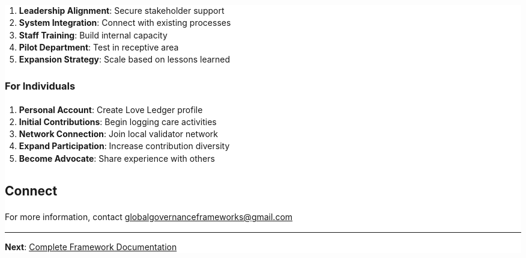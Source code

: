 1. **Leadership Alignment**: Secure stakeholder support
2. **System Integration**: Connect with existing processes
3. **Staff Training**: Build internal capacity
4. **Pilot Department**: Test in receptive area
5. **Expansion Strategy**: Scale based on lessons learned

### For Individuals

1. **Personal Account**: Create Love Ledger profile
2. **Initial Contributions**: Begin logging care activities
3. **Network Connection**: Join local validator network
4. **Expand Participation**: Increase contribution diversity
5. **Become Advocate**: Share experience with others

## Connect 

For more information, contact [globalgovernanceframeworks@gmail.com](mailto:globalgovernanceframeworks@gmail.com)

---

**Next**: [Complete Framework Documentation](/frameworks/docs/financial-systems)
